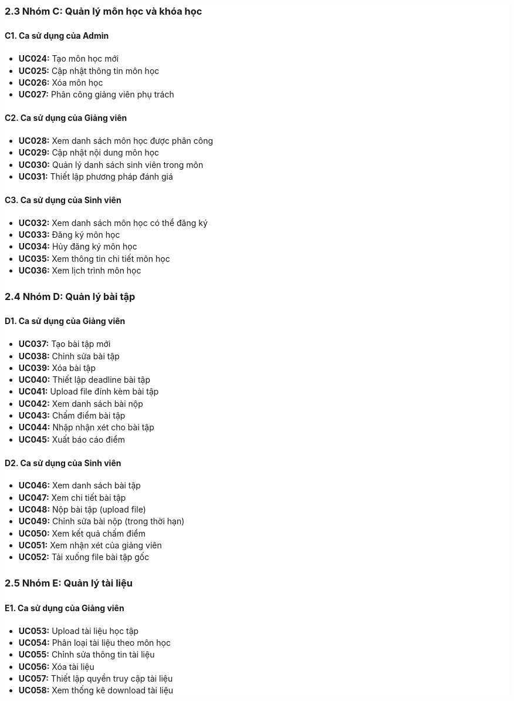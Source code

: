 ### 2.3 Nhóm C: Quản lý môn học và khóa học

#### **C1. Ca sử dụng của Admin**
- **UC024:** Tạo môn học mới
- **UC025:** Cập nhật thông tin môn học
- **UC026:** Xóa môn học
- **UC027:** Phân công giảng viên phụ trách

#### **C2. Ca sử dụng của Giảng viên**
- **UC028:** Xem danh sách môn học được phân công
- **UC029:** Cập nhật nội dung môn học
- **UC030:** Quản lý danh sách sinh viên trong môn
- **UC031:** Thiết lập phương pháp đánh giá

#### **C3. Ca sử dụng của Sinh viên**
- **UC032:** Xem danh sách môn học có thể đăng ký
- **UC033:** Đăng ký môn học
- **UC034:** Hủy đăng ký môn học
- **UC035:** Xem thông tin chi tiết môn học
- **UC036:** Xem lịch trình môn học

### 2.4 Nhóm D: Quản lý bài tập

#### **D1. Ca sử dụng của Giảng viên**
- **UC037:** Tạo bài tập mới
- **UC038:** Chỉnh sửa bài tập
- **UC039:** Xóa bài tập
- **UC040:** Thiết lập deadline bài tập
- **UC041:** Upload file đính kèm bài tập
- **UC042:** Xem danh sách bài nộp
- **UC043:** Chấm điểm bài tập
- **UC044:** Nhập nhận xét cho bài tập
- **UC045:** Xuất báo cáo điểm

#### **D2. Ca sử dụng của Sinh viên**
- **UC046:** Xem danh sách bài tập
- **UC047:** Xem chi tiết bài tập
- **UC048:** Nộp bài tập (upload file)
- **UC049:** Chỉnh sửa bài nộp (trong thời hạn)
- **UC050:** Xem kết quả chấm điểm
- **UC051:** Xem nhận xét của giảng viên
- **UC052:** Tải xuống file bài tập gốc

### 2.5 Nhóm E: Quản lý tài liệu

#### **E1. Ca sử dụng của Giảng viên**
- **UC053:** Upload tài liệu học tập
- **UC054:** Phân loại tài liệu theo môn học
- **UC055:** Chỉnh sửa thông tin tài liệu
- **UC056:** Xóa tài liệu
- **UC057:** Thiết lập quyền truy cập tài liệu
- **UC058:** Xem thống kê download tài liệu
